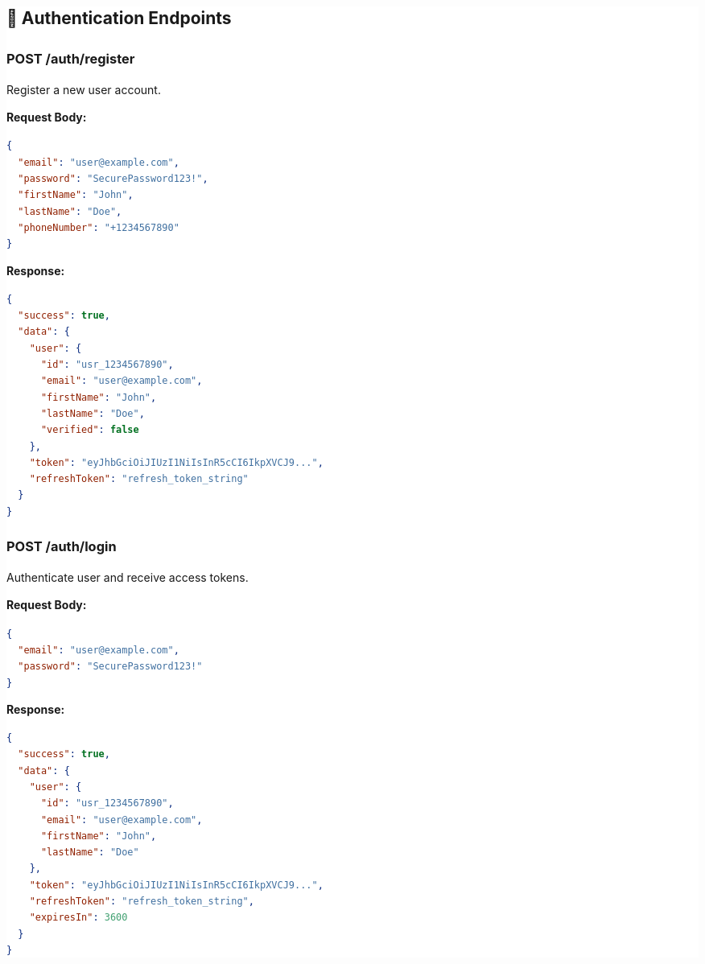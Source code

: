 
## 🔐 **Authentication Endpoints**

### **POST /auth/register**
Register a new user account.

**Request Body:**
```json
{
  "email": "user@example.com",
  "password": "SecurePassword123!",
  "firstName": "John",
  "lastName": "Doe",
  "phoneNumber": "+1234567890"
}
```

**Response:**
```json
{
  "success": true,
  "data": {
    "user": {
      "id": "usr_1234567890",
      "email": "user@example.com",
      "firstName": "John",
      "lastName": "Doe",
      "verified": false
    },
    "token": "eyJhbGciOiJIUzI1NiIsInR5cCI6IkpXVCJ9...",
    "refreshToken": "refresh_token_string"
  }
}
```

### **POST /auth/login**
Authenticate user and receive access tokens.

**Request Body:**
```json
{
  "email": "user@example.com",
  "password": "SecurePassword123!"
}
```

**Response:**
```json
{
  "success": true,
  "data": {
    "user": {
      "id": "usr_1234567890",
      "email": "user@example.com",
      "firstName": "John",
      "lastName": "Doe"
    },
    "token": "eyJhbGciOiJIUzI1NiIsInR5cCI6IkpXVCJ9...",
    "refreshToken": "refresh_token_string",
    "expiresIn": 3600
  }
}
```
